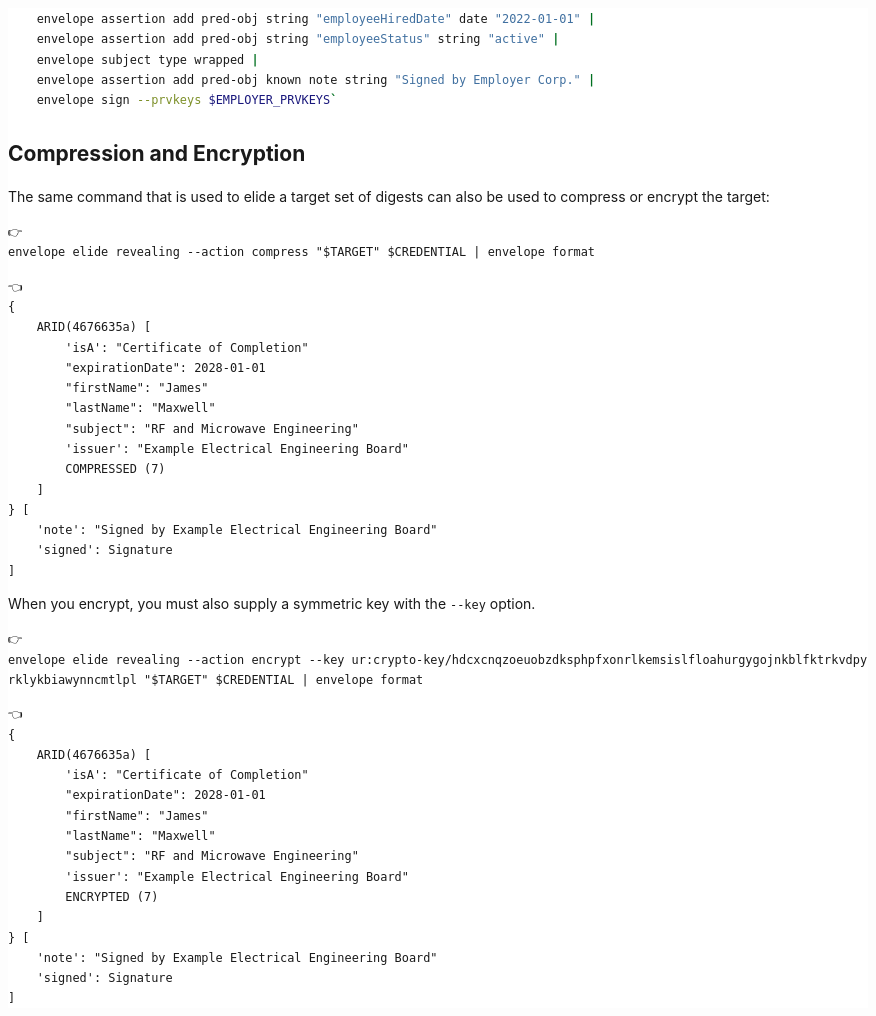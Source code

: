 ```bash
    envelope assertion add pred-obj string "employeeHiredDate" date "2022-01-01" |
    envelope assertion add pred-obj string "employeeStatus" string "active" |
    envelope subject type wrapped |
    envelope assertion add pred-obj known note string "Signed by Employer Corp." |
    envelope sign --prvkeys $EMPLOYER_PRVKEYS`
```

## Compression and Encryption

The same command that is used to elide a target set of digests can also be used to compress or encrypt the target:

```
👉
envelope elide revealing --action compress "$TARGET" $CREDENTIAL | envelope format
```

```
👈
{
    ARID(4676635a) [
        'isA': "Certificate of Completion"
        "expirationDate": 2028-01-01
        "firstName": "James"
        "lastName": "Maxwell"
        "subject": "RF and Microwave Engineering"
        'issuer': "Example Electrical Engineering Board"
        COMPRESSED (7)
    ]
} [
    'note': "Signed by Example Electrical Engineering Board"
    'signed': Signature
]
```

When you encrypt, you must also supply a symmetric key with the `--key` option.

```
👉
envelope elide revealing --action encrypt --key ur:crypto-key/hdcxcnqzoeuobzdksphpfxonrlkemsislfloahurgygojnkblfktrkvdpyrklykbiawynncmtlpl "$TARGET" $CREDENTIAL | envelope format
```

```
👈
{
    ARID(4676635a) [
        'isA': "Certificate of Completion"
        "expirationDate": 2028-01-01
        "firstName": "James"
        "lastName": "Maxwell"
        "subject": "RF and Microwave Engineering"
        'issuer': "Example Electrical Engineering Board"
        ENCRYPTED (7)
    ]
} [
    'note': "Signed by Example Electrical Engineering Board"
    'signed': Signature
]
```
